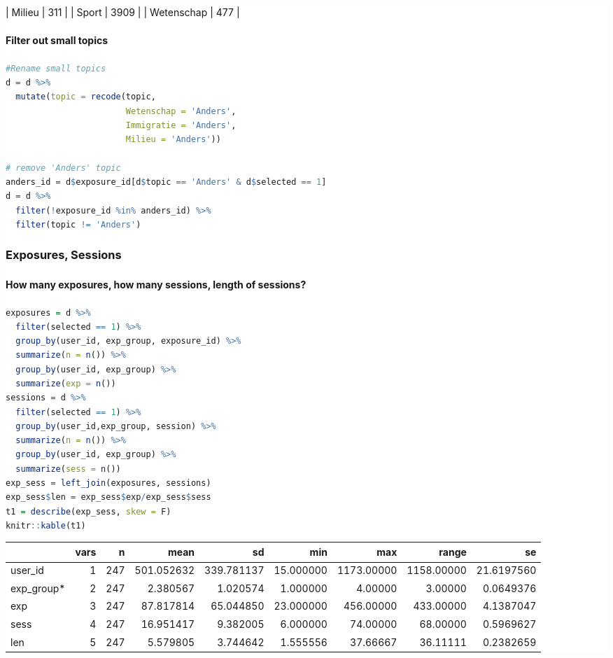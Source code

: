 | Milieu        |  311 |
| Sport         | 3909 |
| Wetenschap    |  477 |

#### Filter out small topics

``` r
#Rename small topics
d = d %>%   
  mutate(topic = recode(topic, 
                        Wetenschap = 'Anders',
                        Immigratie = 'Anders',
                        Milieu = 'Anders'))

# remove 'Anders' topic
anders_id = d$exposure_id[d$topic == 'Anders' & d$selected == 1]
d = d %>%
  filter(!exposure_id %in% anders_id) %>%
  filter(topic != 'Anders')
```

### Exposures, Sessions

#### How many exposures, how many sessions, length of sessions?

``` r
exposures = d %>% 
  filter(selected == 1) %>% 
  group_by(user_id, exp_group, exposure_id) %>%  
  summarize(n = n()) %>% 
  group_by(user_id, exp_group) %>% 
  summarize(exp = n())
sessions = d %>% 
  filter(selected == 1) %>% 
  group_by(user_id,exp_group, session) %>%
  summarize(n = n()) %>% 
  group_by(user_id, exp_group) %>% 
  summarize(sess = n())
exp_sess = left_join(exposures, sessions)
exp_sess$len = exp_sess$exp/exp_sess$sess
t1 = describe(exp_sess, skew = F)
knitr::kable(t1)
```

|              | vars |   n |       mean |         sd |       min |        max |      range |         se |
|:-------------|-----:|----:|-----------:|-----------:|----------:|-----------:|-----------:|-----------:|
| user\_id     |    1 | 247 | 501.052632 | 339.781137 | 15.000000 | 1173.00000 | 1158.00000 | 21.6197560 |
| exp\_group\* |    2 | 247 |   2.380567 |   1.020574 |  1.000000 |    4.00000 |    3.00000 |  0.0649376 |
| exp          |    3 | 247 |  87.817814 |  65.044850 | 23.000000 |  456.00000 |  433.00000 |  4.1387047 |
| sess         |    4 | 247 |  16.951417 |   9.382005 |  6.000000 |   74.00000 |   68.00000 |  0.5969627 |
| len          |    5 | 247 |   5.579805 |   3.744642 |  1.555556 |   37.66667 |   36.11111 |  0.2382659 |
